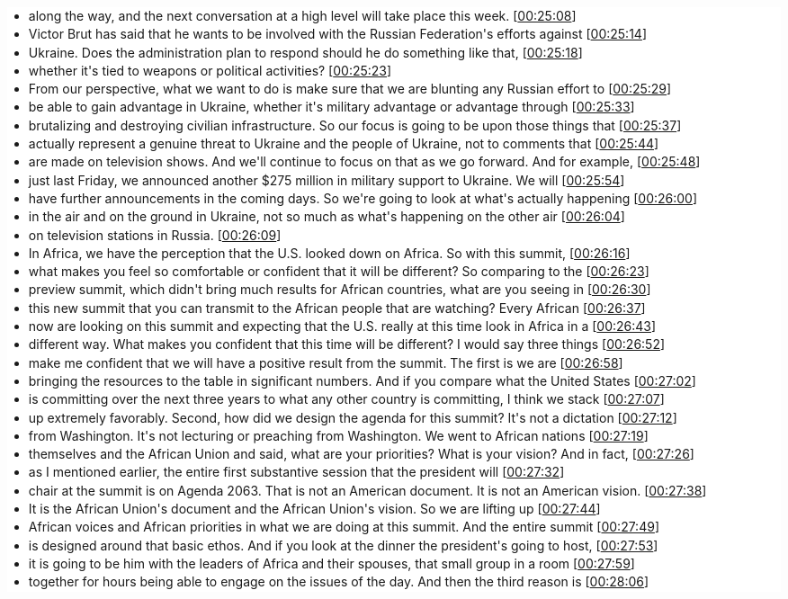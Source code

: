 *  along the way, and the next conversation at a high level will take place this week. [[00:25:08](https://www.youtube.com/watch?v=GgQIGnDwBZk&t=1508.1399999999999s)]
*  Victor Brut has said that he wants to be involved with the Russian Federation's efforts against [[00:25:14](https://www.youtube.com/watch?v=GgQIGnDwBZk&t=1514.22s)]
*  Ukraine. Does the administration plan to respond should he do something like that, [[00:25:18](https://www.youtube.com/watch?v=GgQIGnDwBZk&t=1518.62s)]
*  whether it's tied to weapons or political activities? [[00:25:23](https://www.youtube.com/watch?v=GgQIGnDwBZk&t=1523.6599999999999s)]
*  From our perspective, what we want to do is make sure that we are blunting any Russian effort to [[00:25:29](https://www.youtube.com/watch?v=GgQIGnDwBZk&t=1529.26s)]
*  be able to gain advantage in Ukraine, whether it's military advantage or advantage through [[00:25:33](https://www.youtube.com/watch?v=GgQIGnDwBZk&t=1533.74s)]
*  brutalizing and destroying civilian infrastructure. So our focus is going to be upon those things that [[00:25:37](https://www.youtube.com/watch?v=GgQIGnDwBZk&t=1537.8200000000002s)]
*  actually represent a genuine threat to Ukraine and the people of Ukraine, not to comments that [[00:25:44](https://www.youtube.com/watch?v=GgQIGnDwBZk&t=1544.0600000000002s)]
*  are made on television shows. And we'll continue to focus on that as we go forward. And for example, [[00:25:48](https://www.youtube.com/watch?v=GgQIGnDwBZk&t=1548.8600000000001s)]
*  just last Friday, we announced another $275 million in military support to Ukraine. We will [[00:25:54](https://www.youtube.com/watch?v=GgQIGnDwBZk&t=1554.3000000000002s)]
*  have further announcements in the coming days. So we're going to look at what's actually happening [[00:26:00](https://www.youtube.com/watch?v=GgQIGnDwBZk&t=1560.06s)]
*  in the air and on the ground in Ukraine, not so much as what's happening on the other air [[00:26:04](https://www.youtube.com/watch?v=GgQIGnDwBZk&t=1564.54s)]
*  on television stations in Russia. [[00:26:09](https://www.youtube.com/watch?v=GgQIGnDwBZk&t=1569.8999999999999s)]
*  In Africa, we have the perception that the U.S. looked down on Africa. So with this summit, [[00:26:16](https://www.youtube.com/watch?v=GgQIGnDwBZk&t=1576.94s)]
*  what makes you feel so comfortable or confident that it will be different? So comparing to the [[00:26:23](https://www.youtube.com/watch?v=GgQIGnDwBZk&t=1583.9s)]
*  preview summit, which didn't bring much results for African countries, what are you seeing in [[00:26:30](https://www.youtube.com/watch?v=GgQIGnDwBZk&t=1590.62s)]
*  this new summit that you can transmit to the African people that are watching? Every African [[00:26:37](https://www.youtube.com/watch?v=GgQIGnDwBZk&t=1597.1s)]
*  now are looking on this summit and expecting that the U.S. really at this time look in Africa in a [[00:26:43](https://www.youtube.com/watch?v=GgQIGnDwBZk&t=1603.82s)]
*  different way. What makes you confident that this time will be different? I would say three things [[00:26:52](https://www.youtube.com/watch?v=GgQIGnDwBZk&t=1612.06s)]
*  make me confident that we will have a positive result from the summit. The first is we are [[00:26:58](https://www.youtube.com/watch?v=GgQIGnDwBZk&t=1618.22s)]
*  bringing the resources to the table in significant numbers. And if you compare what the United States [[00:27:02](https://www.youtube.com/watch?v=GgQIGnDwBZk&t=1622.1399999999999s)]
*  is committing over the next three years to what any other country is committing, I think we stack [[00:27:07](https://www.youtube.com/watch?v=GgQIGnDwBZk&t=1627.5s)]
*  up extremely favorably. Second, how did we design the agenda for this summit? It's not a dictation [[00:27:12](https://www.youtube.com/watch?v=GgQIGnDwBZk&t=1632.3799999999999s)]
*  from Washington. It's not lecturing or preaching from Washington. We went to African nations [[00:27:19](https://www.youtube.com/watch?v=GgQIGnDwBZk&t=1639.34s)]
*  themselves and the African Union and said, what are your priorities? What is your vision? And in fact, [[00:27:26](https://www.youtube.com/watch?v=GgQIGnDwBZk&t=1646.22s)]
*  as I mentioned earlier, the entire first substantive session that the president will [[00:27:32](https://www.youtube.com/watch?v=GgQIGnDwBZk&t=1652.54s)]
*  chair at the summit is on Agenda 2063. That is not an American document. It is not an American vision. [[00:27:38](https://www.youtube.com/watch?v=GgQIGnDwBZk&t=1658.4599999999998s)]
*  It is the African Union's document and the African Union's vision. So we are lifting up [[00:27:44](https://www.youtube.com/watch?v=GgQIGnDwBZk&t=1664.86s)]
*  African voices and African priorities in what we are doing at this summit. And the entire summit [[00:27:49](https://www.youtube.com/watch?v=GgQIGnDwBZk&t=1669.74s)]
*  is designed around that basic ethos. And if you look at the dinner the president's going to host, [[00:27:53](https://www.youtube.com/watch?v=GgQIGnDwBZk&t=1673.9799999999998s)]
*  it is going to be him with the leaders of Africa and their spouses, that small group in a room [[00:27:59](https://www.youtube.com/watch?v=GgQIGnDwBZk&t=1679.4199999999998s)]
*  together for hours being able to engage on the issues of the day. And then the third reason is [[00:28:06](https://www.youtube.com/watch?v=GgQIGnDwBZk&t=1686.06s)]